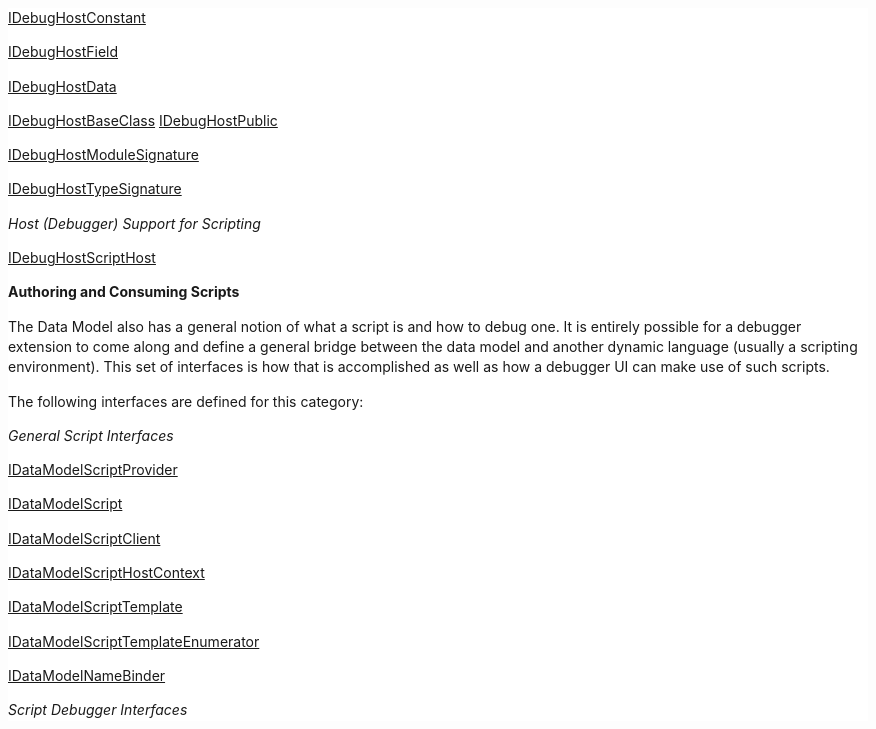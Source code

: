 [IDebugHostConstant](https://docs.microsoft.com/windows-hardware/drivers/ddi/dbgmodel/nn-dbgmodel-idebughostconstant) 

[IDebugHostField](https://docs.microsoft.com/windows-hardware/drivers/ddi/dbgmodel/nn-dbgmodel-idebughostfield) 

[IDebugHostData](https://docs.microsoft.com/windows-hardware/drivers/ddi/dbgmodel/nn-dbgmodel-idebughostdata) 

[IDebugHostBaseClass](https://docs.microsoft.com/windows-hardware/drivers/ddi/dbgmodel/nn-dbgmodel-idebughostbaseclass) 
[IDebugHostPublic](https://docs.microsoft.com/windows-hardware/drivers/ddi/dbgmodel/nn-dbgmodel-idebughostpublic) 

[IDebugHostModuleSignature](https://docs.microsoft.com/windows-hardware/drivers/ddi/dbgmodel/nn-dbgmodel-idebughostmodulesignature) 

[IDebugHostTypeSignature](https://docs.microsoft.com/windows-hardware/drivers/ddi/dbgmodel/nn-dbgmodel-idebughosttypesignature) 

*Host (Debugger) Support for Scripting* 

[IDebugHostScriptHost](https://docs.microsoft.com/windows-hardware/drivers/ddi/dbgmodel/nn-dbgmodel-idebughostscripthost) 


**Authoring and Consuming Scripts**

The Data Model also has a general notion of what a script is and how to debug one. It is entirely possible for a debugger extension to come along and define a general bridge between the data model and another dynamic language (usually a scripting environment). This set of interfaces is how that is accomplished as well as how a debugger UI can make use of such scripts. 

The following interfaces are defined for this category: 

*General Script Interfaces* 

[IDataModelScriptProvider](https://docs.microsoft.com/windows-hardware/drivers/ddi/dbgmodel/nn-dbgmodel-idatamodelscript) 

[IDataModelScript](https://docs.microsoft.com/windows-hardware/drivers/ddi/dbgmodel/nn-dbgmodel-idatamodelscript) 

[IDataModelScriptClient](https://docs.microsoft.com/windows-hardware/drivers/ddi/dbgmodel/nn-dbgmodel-idatamodelscriptclient) 

[IDataModelScriptHostContext](https://docs.microsoft.com/windows-hardware/drivers/ddi/dbgmodel/nn-dbgmodel-idatamodelscripthostcontext) 

[IDataModelScriptTemplate](https://docs.microsoft.com/windows-hardware/drivers/ddi/dbgmodel/nn-dbgmodel-idatamodelscripttemplate) 

[IDataModelScriptTemplateEnumerator](https://docs.microsoft.com/windows-hardware/drivers/ddi/dbgmodel/nn-dbgmodel-idatamodelscripttemplateenumerator) 

[IDataModelNameBinder](https://docs.microsoft.com/windows-hardware/drivers/ddi/dbgmodel/nn-dbgmodel-idatamodelnamebinder) 


*Script Debugger Interfaces* 
